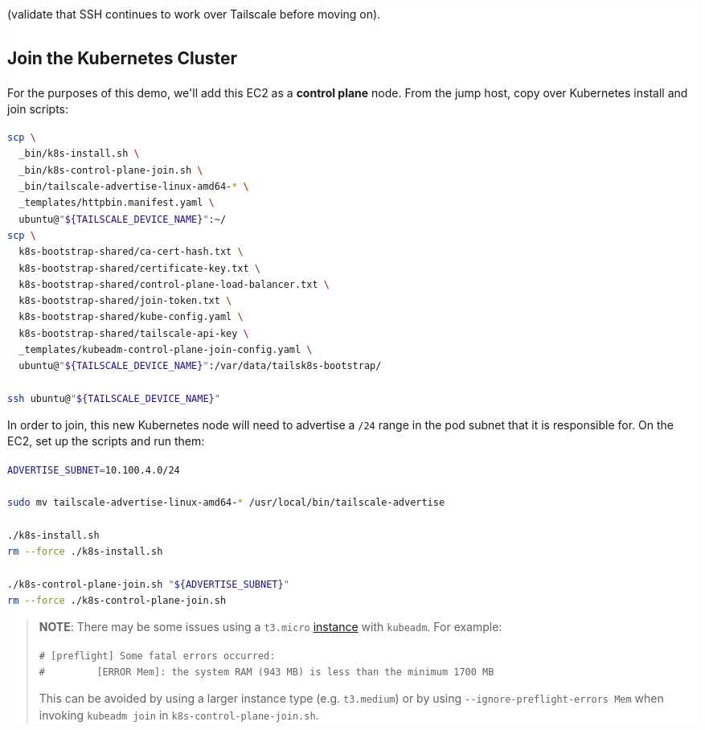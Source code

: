 (validate that SSH continues to work over Tailscale before moving on).

## Join the Kubernetes Cluster

For the purposes of this demo, we'll add this EC2 as a **control plane** node.
From the jump host, copy over Kubernetes install and join scripts:

```bash
scp \
  _bin/k8s-install.sh \
  _bin/k8s-control-plane-join.sh \
  _bin/tailscale-advertise-linux-amd64-* \
  _templates/httpbin.manifest.yaml \
  ubuntu@"${TAILSCALE_DEVICE_NAME}":~/
scp \
  k8s-bootstrap-shared/ca-cert-hash.txt \
  k8s-bootstrap-shared/certificate-key.txt \
  k8s-bootstrap-shared/control-plane-load-balancer.txt \
  k8s-bootstrap-shared/join-token.txt \
  k8s-bootstrap-shared/kube-config.yaml \
  k8s-bootstrap-shared/tailscale-api-key \
  _templates/kubeadm-control-plane-join-config.yaml \
  ubuntu@"${TAILSCALE_DEVICE_NAME}":/var/data/tailsk8s-bootstrap/

ssh ubuntu@"${TAILSCALE_DEVICE_NAME}"
```

In order to join, this new Kubernetes node will need to advertise a `/24`
range in the pod subnet that it is responsible for. On the EC2, set up the
scripts and run them:

```bash
ADVERTISE_SUBNET=10.100.4.0/24

sudo mv tailscale-advertise-linux-amd64-* /usr/local/bin/tailscale-advertise

./k8s-install.sh
rm --force ./k8s-install.sh

./k8s-control-plane-join.sh "${ADVERTISE_SUBNET}"
rm --force ./k8s-control-plane-join.sh
```

> **NOTE**: There may be some issues using a `t3.micro` [instance][1] with
> `kubeadm`. For example:
>
> ```
> # [preflight] Some fatal errors occurred:
> #         [ERROR Mem]: the system RAM (943 MB) is less than the minimum 1700 MB
> ```
>
> This can be avoided by using a larger instance type (e.g. `t3.medium`) or
> by using `--ignore-preflight-errors Mem` when invoking `kubeadm join` in
> `k8s-control-plane-join.sh`.


[1]: https://aws.amazon.com/ec2/instance-types/t3/
[2]: 14-add-vm-gcp.md
[3]: _bin/k8s-load-balancer-proxy.sh
[4]: 07-provision-load-balancer.md